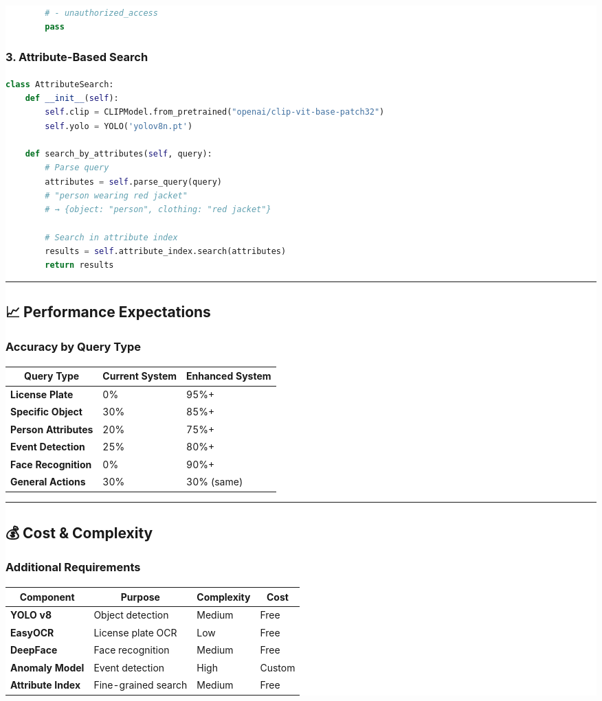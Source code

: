 ```python
        # - unauthorized_access
        pass
```

### 3. Attribute-Based Search

```python
class AttributeSearch:
    def __init__(self):
        self.clip = CLIPModel.from_pretrained("openai/clip-vit-base-patch32")
        self.yolo = YOLO('yolov8n.pt')
    
    def search_by_attributes(self, query):
        # Parse query
        attributes = self.parse_query(query)
        # "person wearing red jacket"
        # → {object: "person", clothing: "red jacket"}
        
        # Search in attribute index
        results = self.attribute_index.search(attributes)
        return results
```

---

## 📈 Performance Expectations

### Accuracy by Query Type

| Query Type | Current System | Enhanced System |
|------------|---------------|-----------------|
| **License Plate** | 0% | 95%+ |
| **Specific Object** | 30% | 85%+ |
| **Person Attributes** | 20% | 75%+ |
| **Event Detection** | 25% | 80%+ |
| **Face Recognition** | 0% | 90%+ |
| **General Actions** | 30% | 30% (same) |

---

## 💰 Cost & Complexity

### Additional Requirements

| Component | Purpose | Complexity | Cost |
|-----------|---------|------------|------|
| **YOLO v8** | Object detection | Medium | Free |
| **EasyOCR** | License plate OCR | Low | Free |
| **DeepFace** | Face recognition | Medium | Free |
| **Anomaly Model** | Event detection | High | Custom |
| **Attribute Index** | Fine-grained search | Medium | Free |

